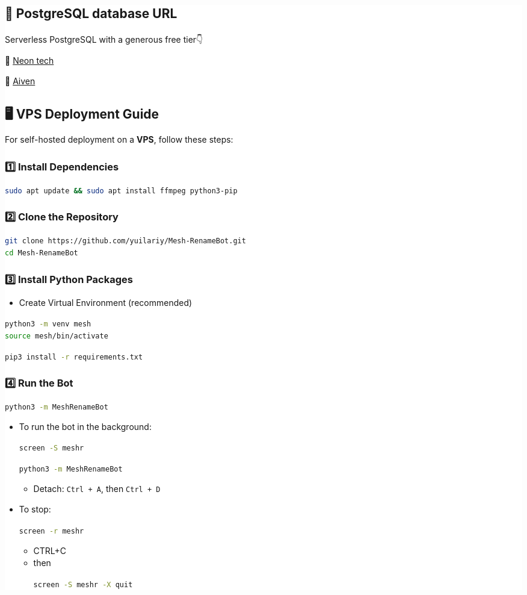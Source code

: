 
## 🫧 PostgreSQL database URL
Serverless PostgreSQL with a generous free tier👇

🚀 [Neon tech](https://neon.tech) 

🚀 [Aiven](https://aiven.io)


## 🖥 VPS Deployment Guide
For self-hosted deployment on a **VPS**, follow these steps:

### 1️⃣ Install Dependencies  
```bash
sudo apt update && sudo apt install ffmpeg python3-pip
```

### 2️⃣ Clone the Repository
```bash
git clone https://github.com/yuilariy/Mesh-RenameBot.git
cd Mesh-RenameBot
```

### 3️⃣ Install Python Packages
- Create Virtual Environment (recommended)

```bash
python3 -m venv mesh
source mesh/bin/activate
```

```bash
pip3 install -r requirements.txt
```

### 4️⃣ Run the Bot
```bash
python3 -m MeshRenameBot
```

- To run the bot in the background:
  ```bash
  screen -S meshr
  ```
  ```bash
  python3 -m MeshRenameBot
  ```
  - Detach: `Ctrl + A`, then `Ctrl + D`

- To stop:
    ```bash
    screen -r meshr
    ```
    - CTRL+C
  - then
    ```bash
    screen -S meshr -X quit
    ```
